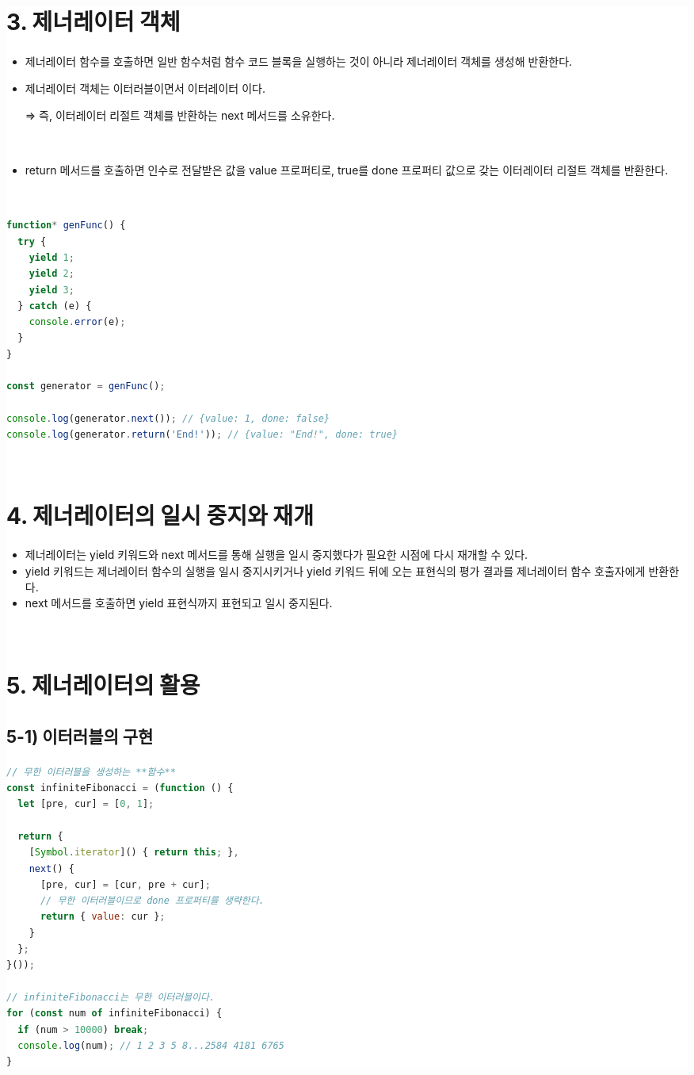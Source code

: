 # 3. 제너레이터 객체

- 제너레이터 함수를 호출하면 일반 함수처럼 함수 코드 블록을 실행하는 것이 아니라 제너레이터 객체를 생성해 반환한다.
- 제너레이터 객체는 이터러블이면서 이터레이터 이다.
    
    ⇒ 즉, 이터레이터 리절트 객체를 반환하는 next 메서드를 소유한다.
    
<br />

- return 메서드를 호출하면 인수로 전달받은 값을 value 프로퍼티로, true를 done 프로퍼티 값으로 갖는 이터레이터 리절트 객체를 반환한다.

<br />

```jsx
function* genFunc() {
  try {
    yield 1;
    yield 2;
    yield 3;
  } catch (e) {
    console.error(e);
  }
}

const generator = genFunc();

console.log(generator.next()); // {value: 1, done: false}
console.log(generator.return('End!')); // {value: "End!", done: true}
```

<br />

# 4. 제너레이터의 일시 중지와 재개

- 제너레이터는 yield 키워드와 next 메서드를 통해 실행을 일시 중지했다가 필요한 시점에 다시 재개할 수 있다.
- yield 키워드는 제너레이터 함수의 실행을 일시 중지시키거나 yield 키워드 뒤에 오는 표현식의 평가 결과를 제너레이터 함수 호출자에게 반환한다.
- next 메서드를 호출하면 yield 표현식까지 표현되고 일시 중지된다.

<br />

# 5. 제너레이터의 활용

## 5-1) 이터러블의 구현

```jsx
// 무한 이터러블을 생성하는 **함수**
const infiniteFibonacci = (function () {
  let [pre, cur] = [0, 1];

  return {
    [Symbol.iterator]() { return this; },
    next() {
      [pre, cur] = [cur, pre + cur];
      // 무한 이터러블이므로 done 프로퍼티를 생략한다.
      return { value: cur };
    }
  };
}());

// infiniteFibonacci는 무한 이터러블이다.
for (const num of infiniteFibonacci) {
  if (num > 10000) break;
  console.log(num); // 1 2 3 5 8...2584 4181 6765
}
```